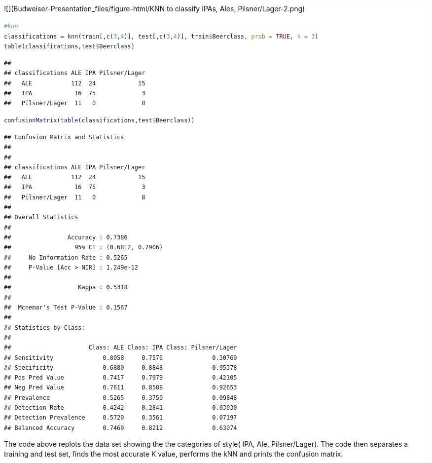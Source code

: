 ![](Budweiser-Presentation_files/figure-html/KNN to classify IPAs, Ales, Pilsner/Lager-2.png)

```r
#knn
classifications = knn(train[,c(3,4)], test[,c(3,4)], train$Beerclass, prob = TRUE, k = 3)
table(classifications,test$Beerclass)
```

```
##                
## classifications ALE IPA Pilsner/Lager
##   ALE           112  24            15
##   IPA            16  75             3
##   Pilsner/Lager  11   0             8
```

```r
confusionMatrix(table(classifications,test$Beerclass))
```

```
## Confusion Matrix and Statistics
## 
##                
## classifications ALE IPA Pilsner/Lager
##   ALE           112  24            15
##   IPA            16  75             3
##   Pilsner/Lager  11   0             8
## 
## Overall Statistics
##                                           
##                Accuracy : 0.7386          
##                  95% CI : (0.6812, 0.7906)
##     No Information Rate : 0.5265          
##     P-Value [Acc > NIR] : 1.249e-12       
##                                           
##                   Kappa : 0.5318          
##                                           
##  Mcnemar's Test P-Value : 0.1567          
## 
## Statistics by Class:
## 
##                      Class: ALE Class: IPA Class: Pilsner/Lager
## Sensitivity              0.8058     0.7576              0.30769
## Specificity              0.6880     0.8848              0.95378
## Pos Pred Value           0.7417     0.7979              0.42105
## Neg Pred Value           0.7611     0.8588              0.92653
## Prevalence               0.5265     0.3750              0.09848
## Detection Rate           0.4242     0.2841              0.03030
## Detection Prevalence     0.5720     0.3561              0.07197
## Balanced Accuracy        0.7469     0.8212              0.63074
```
  
The code above replots the data set showing the the categories of style( IPA, Ale, Pilsner/Lager).  The code then separates a training and test set, finds the most accurate K value, performs the kNN and prints the confusion matrix.
